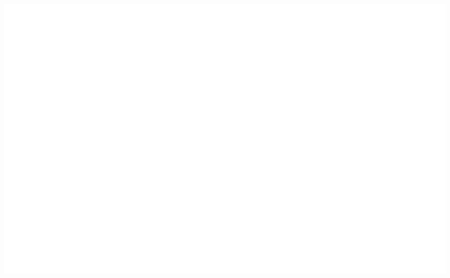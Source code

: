<div id="54c1e970-68c6-4754-b12c-44a60737bcc1" style="height: 525px; width: 100%;" class="plotly-graph-div"></div><script type="text/javascript">require(["plotly"], function(Plotly) { window.PLOTLYENV=window.PLOTLYENV || {};window.PLOTLYENV.BASE_URL="https://plot.ly";Plotly.newPlot("54c1e970-68c6-4754-b12c-44a60737bcc1",